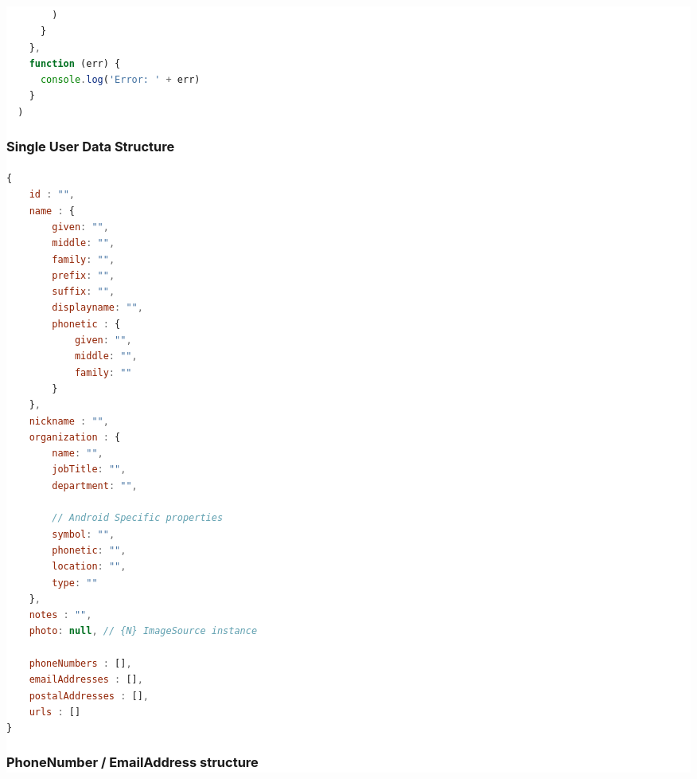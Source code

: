 ```js
        )
      }
    },
    function (err) {
      console.log('Error: ' + err)
    }
  )
```

### Single User Data Structure

```js
{
    id : "",
    name : {
        given: "",
        middle: "",
        family: "",
        prefix: "",
        suffix: "",
        displayname: "",
        phonetic : {
            given: "",
            middle: "",
            family: ""
        }
    },
    nickname : "",
    organization : {
        name: "",
        jobTitle: "",
        department: "",

        // Android Specific properties
        symbol: "",
        phonetic: "",
        location: "",
        type: ""
    },
    notes : "",
    photo: null, // {N} ImageSource instance

    phoneNumbers : [],
    emailAddresses : [],
    postalAddresses : [],
    urls : []
}
```

### PhoneNumber / EmailAddress structure
